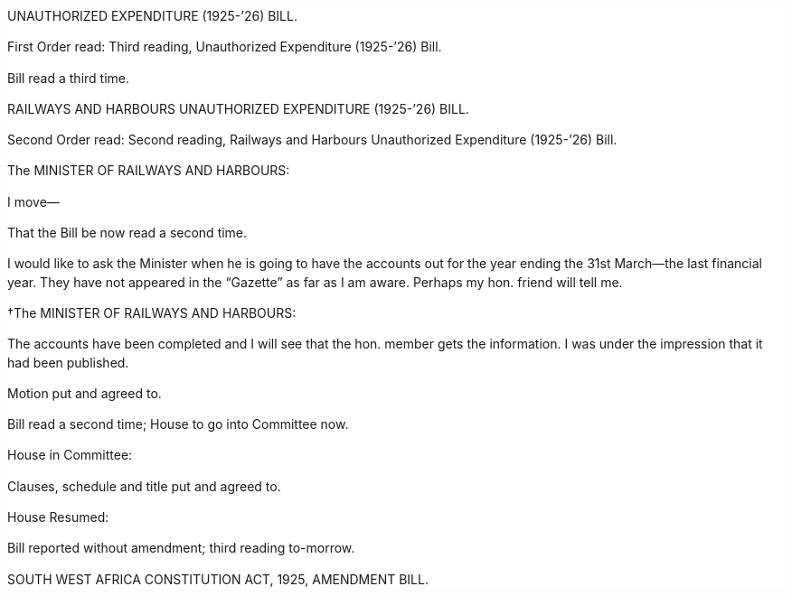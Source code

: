 </answer>

</oralStatements>

</debateSection>

<debateSection name="#unauthorized_expenditure_(1925-&#x2019;26)_bill">

<heading>UNAUTHORIZED EXPENDITURE (1925-&#x2019;26) BILL.</heading>

<p>First Order read: Third reading, Unauthorized Expenditure (1925-&#x2019;26) Bill.</p>

<p>Bill read a third time.</p>

</debateSection>

<debateSection name="#railways_and_harbours_unauthorized_expenditure_(1925-&#x2019;26)_bill">

<heading><span class="col_4655-4656" refersTo="page_0988"/>RAILWAYS AND HARBOURS UNAUTHORIZED EXPENDITURE (1925-&#x2019;26) BILL.</heading>

<p>Second Order read: Second reading, Railways and Harbours Unauthorized Expenditure (1925-&#x2019;26) Bill.</p>

<speech by="#minister_of_railways_and_harbours">

<from>The <person refersTo="hansard_za">MINISTER OF RAILWAYS AND HARBOURS</person>:</from>

<p>I move&#x2014;</p>

<block name="quote">That the Bill be now read a second time.</block>

<p>I would like to ask the Minister when he is going to have the accounts out for the year ending the 31st March&#x2014;the last financial year. They have not appeared in the &#x201C;Gazette&#x201D; as far as I am aware. Perhaps my hon. friend will tell me.</p>

</speech>

<speech by="#minister_of_railways_and_harbours">

<from>&#x2020;The <person refersTo="hansard_za">MINISTER OF RAILWAYS AND HARBOURS</person>:</from>

<p>The accounts have been completed and I will see that the hon. member gets the information. I was under the impression that it had been published.</p>

<p>Motion put and agreed to.</p>

<p>Bill read a second time; House to go into Committee now.</p>

<p>House in Committee:</p>

<p>Clauses, schedule and title put and agreed to.</p>

<p>House Resumed:</p>

<p>Bill reported without amendment; third reading to-morrow.</p>

</speech>

</debateSection>

<debateSection name="#south_west_africa_constitution_act_1925_amendment_bill">

<heading>SOUTH WEST AFRICA CONSTITUTION ACT, 1925, AMENDMENT BILL.</heading>
